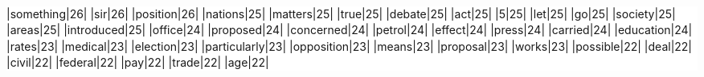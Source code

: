 |something|26|
|sir|26|
|position|26|
|nations|25|
|matters|25|
|true|25|
|debate|25|
|act|25|
|5|25|
|let|25|
|go|25|
|society|25|
|areas|25|
|introduced|25|
|office|24|
|proposed|24|
|concerned|24|
|petrol|24|
|effect|24|
|press|24|
|carried|24|
|education|24|
|rates|23|
|medical|23|
|election|23|
|particularly|23|
|opposition|23|
|means|23|
|proposal|23|
|works|23|
|possible|22|
|deal|22|
|civil|22|
|federal|22|
|pay|22|
|trade|22|
|age|22|